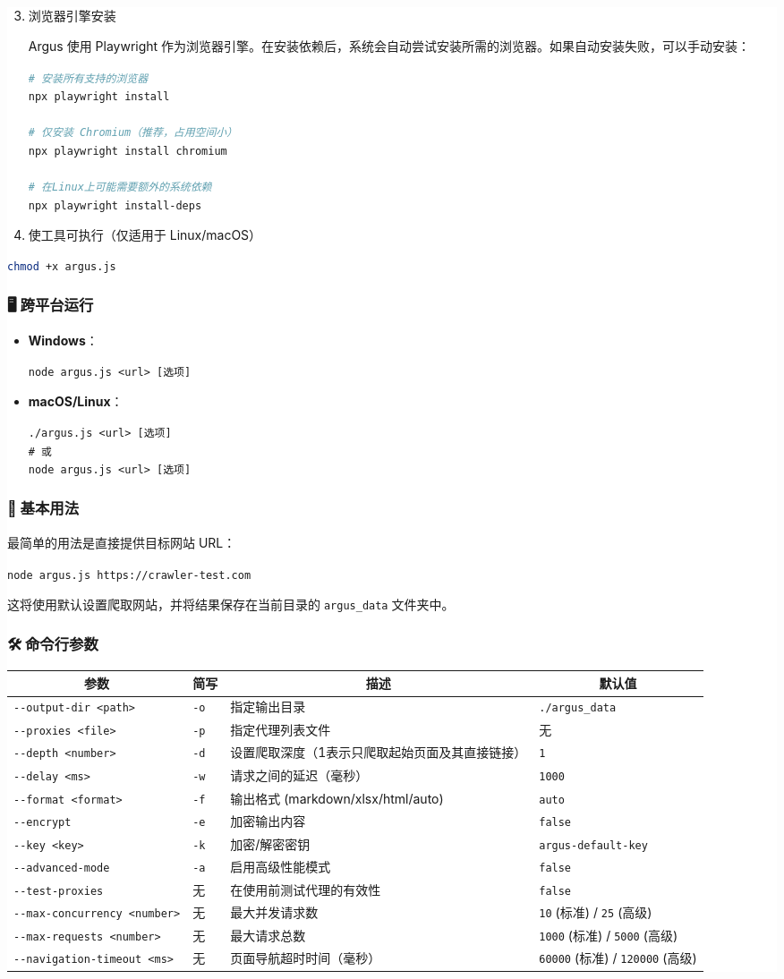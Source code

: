 3. 浏览器引擎安装

   Argus 使用 Playwright 作为浏览器引擎。在安装依赖后，系统会自动尝试安装所需的浏览器。如果自动安装失败，可以手动安装：

   ```bash
   # 安装所有支持的浏览器
   npx playwright install

   # 仅安装 Chromium（推荐，占用空间小）
   npx playwright install chromium
   
   # 在Linux上可能需要额外的系统依赖
   npx playwright install-deps
   ```

4. 使工具可执行（仅适用于 Linux/macOS）

```bash
chmod +x argus.js
```

### 🖥️ 跨平台运行

- **Windows**：
  ```
  node argus.js <url> [选项]
  ```

- **macOS/Linux**：
  ```
  ./argus.js <url> [选项]
  # 或
  node argus.js <url> [选项]
  ```

### 📖 基本用法

最简单的用法是直接提供目标网站 URL：

```bash
node argus.js https://crawler-test.com
```

这将使用默认设置爬取网站，并将结果保存在当前目录的 `argus_data` 文件夹中。

### 🛠️ 命令行参数

| 参数 | 简写 | 描述 | 默认值 |
|------|------|------|--------|
| `--output-dir <path>` | `-o` | 指定输出目录 | `./argus_data` |
| `--proxies <file>` | `-p` | 指定代理列表文件 | 无 |
| `--depth <number>` | `-d` | 设置爬取深度（1表示只爬取起始页面及其直接链接） | `1` |
| `--delay <ms>` | `-w` | 请求之间的延迟（毫秒） | `1000` |
| `--format <format>` | `-f` | 输出格式 (markdown/xlsx/html/auto) | `auto` |
| `--encrypt` | `-e` | 加密输出内容 | `false` |
| `--key <key>` | `-k` | 加密/解密密钥 | `argus-default-key` |
| `--advanced-mode` | `-a` | 启用高级性能模式 | `false` |
| `--test-proxies` | 无 | 在使用前测试代理的有效性 | `false` |
| `--max-concurrency <number>` | 无 | 最大并发请求数 | `10` (标准) / `25` (高级) |
| `--max-requests <number>` | 无 | 最大请求总数 | `1000` (标准) / `5000` (高级) |
| `--navigation-timeout <ms>` | 无 | 页面导航超时时间（毫秒） | `60000` (标准) / `120000` (高级) |